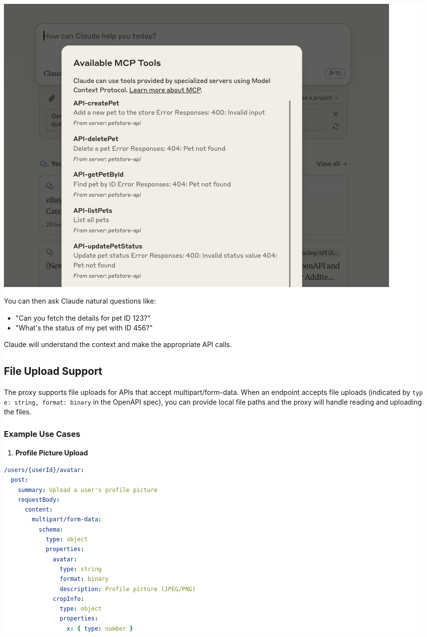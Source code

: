 ![Example of Claude seeing the getPetById tool](./examples/petstore_tools_in_claude.png)

You can then ask Claude natural questions like:
- "Can you fetch the details for pet ID 123?"
- "What's the status of my pet with ID 456?"

Claude will understand the context and make the appropriate API calls.

## File Upload Support

The proxy supports file uploads for APIs that accept multipart/form-data. When an endpoint accepts file uploads (indicated by `type: string, format: binary` in the OpenAPI spec), you can provide local file paths and the proxy will handle reading and uploading the files.

### Example Use Cases

1. **Profile Picture Upload**
```yaml
/users/{userId}/avatar:
  post:
    summary: Upload a user's profile picture
    requestBody:
      content:
        multipart/form-data:
          schema:
            type: object
            properties:
              avatar:
                type: string
                format: binary
                description: Profile picture (JPEG/PNG)
              cropInfo:
                type: object
                properties:
                  x: { type: number }
```